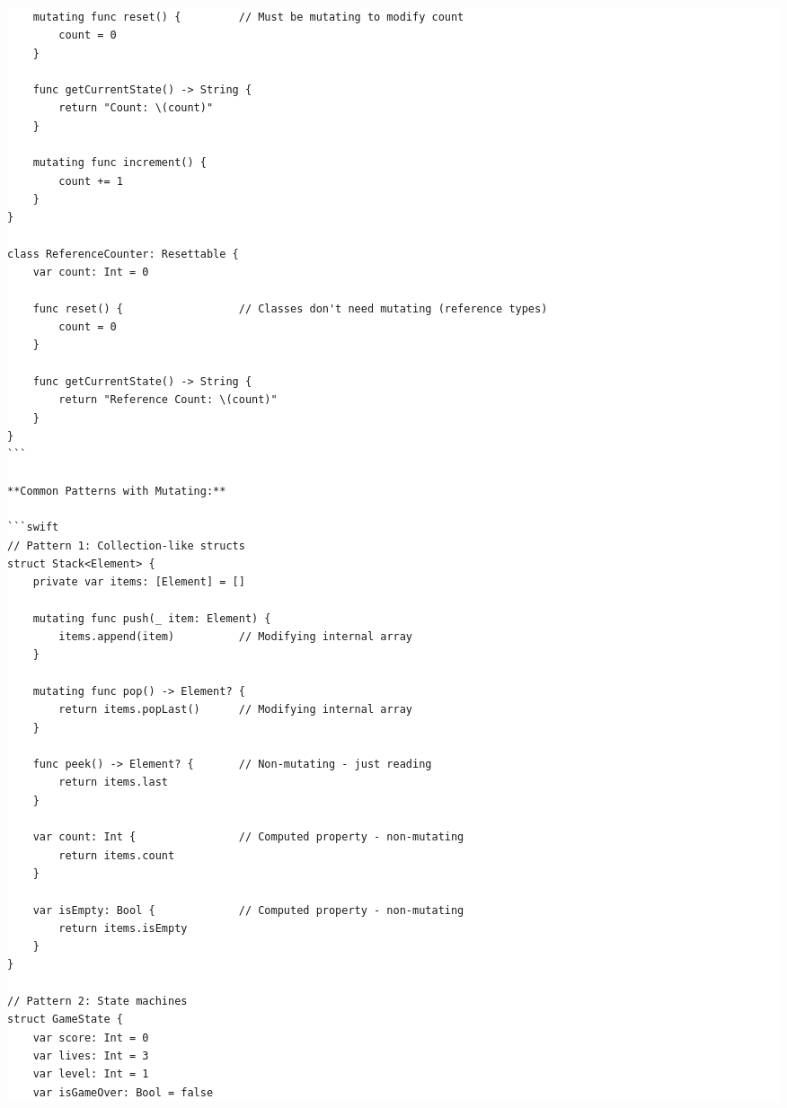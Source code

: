         mutating func reset() {         // Must be mutating to modify count
            count = 0
        }
        
        func getCurrentState() -> String {
            return "Count: \(count)"
        }
        
        mutating func increment() {
            count += 1
        }
    }
    
    class ReferenceCounter: Resettable {
        var count: Int = 0
        
        func reset() {                  // Classes don't need mutating (reference types)
            count = 0
        }
        
        func getCurrentState() -> String {
            return "Reference Count: \(count)"
        }
    }
    ```
    
    **Common Patterns with Mutating:**
    
    ```swift
    // Pattern 1: Collection-like structs
    struct Stack<Element> {
        private var items: [Element] = []
        
        mutating func push(_ item: Element) {
            items.append(item)          // Modifying internal array
        }
        
        mutating func pop() -> Element? {
            return items.popLast()      // Modifying internal array
        }
        
        func peek() -> Element? {       // Non-mutating - just reading
            return items.last
        }
        
        var count: Int {                // Computed property - non-mutating
            return items.count
        }
        
        var isEmpty: Bool {             // Computed property - non-mutating
            return items.isEmpty
        }
    }
    
    // Pattern 2: State machines
    struct GameState {
        var score: Int = 0
        var lives: Int = 3
        var level: Int = 1
        var isGameOver: Bool = false
        